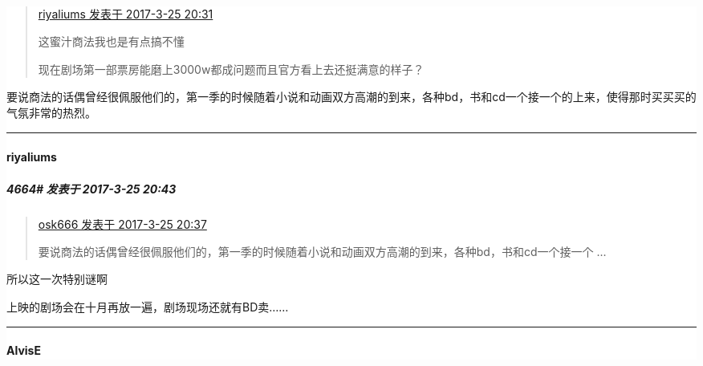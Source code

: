 

<blockquote><a href="httphttps://bbs.saraba1st.com/2b/forum.php?mod=redirect&amp;goto=findpost&amp;pid=35509059&amp;ptid=1045102" target="_blank">riyaliums 发表于 2017-3-25 20:31</a>

这蜜汁商法我也是有点搞不懂


现在剧场第一部票房能磨上3000w都成问题而且官方看上去还挺满意的样子？</blockquote>
要说商法的话偶曾经很佩服他们的，第一季的时候随着小说和动画双方高潮的到来，各种bd，书和cd一个接一个的上来，使得那时买买买的气氛非常的热烈。







*****

####  riyaliums  
##### 4664#       发表于 2017-3-25 20:43



<blockquote><a href="httphttps://bbs.saraba1st.com/2b/forum.php?mod=redirect&amp;goto=findpost&amp;pid=35509085&amp;ptid=1045102" target="_blank">osk666 发表于 2017-3-25 20:37</a>

要说商法的话偶曾经很佩服他们的，第一季的时候随着小说和动画双方高潮的到来，各种bd，书和cd一个接一个 ...</blockquote>
所以这一次特别谜啊


上映的剧场会在十月再放一遍，剧场现场还就有BD卖……







*****

####  AlvisE  
